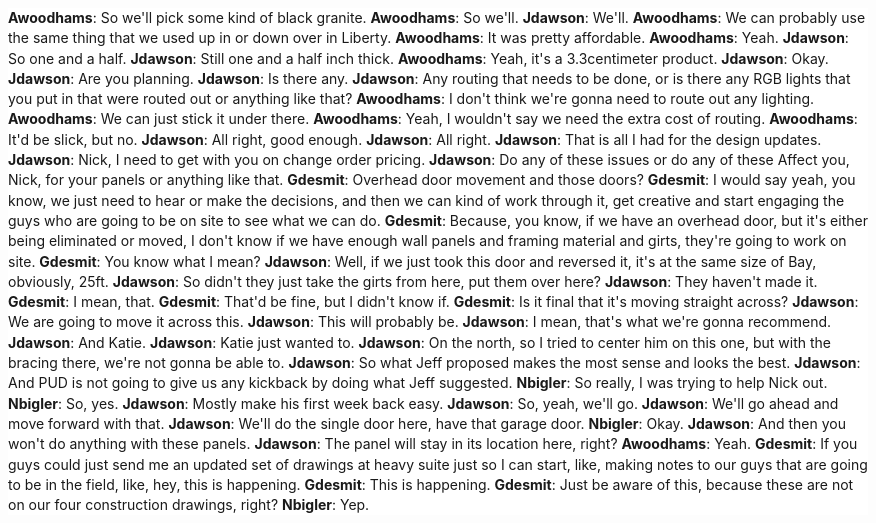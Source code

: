 **Awoodhams**: So we'll pick some kind of black granite.
**Awoodhams**: So we'll.
**Jdawson**: We'll.
**Awoodhams**: We can probably use the same thing that we used up in or down over in Liberty.
**Awoodhams**: It was pretty affordable.
**Awoodhams**: Yeah.
**Jdawson**: So one and a half.
**Jdawson**: Still one and a half inch thick.
**Awoodhams**: Yeah, it's a 3.3centimeter product.
**Jdawson**: Okay.
**Jdawson**: Are you planning.
**Jdawson**: Is there any.
**Jdawson**: Any routing that needs to be done, or is there any RGB lights that you put in that were routed out or anything like that?
**Awoodhams**: I don't think we're gonna need to route out any lighting.
**Awoodhams**: We can just stick it under there.
**Awoodhams**: Yeah, I wouldn't say we need the extra cost of routing.
**Awoodhams**: It'd be slick, but no.
**Jdawson**: All right, good enough.
**Jdawson**: All right.
**Jdawson**: That is all I had for the design updates.
**Jdawson**: Nick, I need to get with you on change order pricing.
**Jdawson**: Do any of these issues or do any of these Affect you, Nick, for your panels or anything like that.
**Gdesmit**: Overhead door movement and those doors?
**Gdesmit**: I would say yeah, you know, we just need to hear or make the decisions, and then we can kind of work through it, get creative and start engaging the guys who are going to be on site to see what we can do.
**Gdesmit**: Because, you know, if we have an overhead door, but it's either being eliminated or moved, I don't know if we have enough wall panels and framing material and girts, they're going to work on site.
**Gdesmit**: You know what I mean?
**Jdawson**: Well, if we just took this door and reversed it, it's at the same size of Bay, obviously, 25ft.
**Jdawson**: So didn't they just take the girts from here, put them over here?
**Jdawson**: They haven't made it.
**Gdesmit**: I mean, that.
**Gdesmit**: That'd be fine, but I didn't know if.
**Gdesmit**: Is it final that it's moving straight across?
**Jdawson**: We are going to move it across this.
**Jdawson**: This will probably be.
**Jdawson**: I mean, that's what we're gonna recommend.
**Jdawson**: And Katie.
**Jdawson**: Katie just wanted to.
**Jdawson**: On the north, so I tried to center him on this one, but with the bracing there, we're not gonna be able to.
**Jdawson**: So what Jeff proposed makes the most sense and looks the best.
**Jdawson**: And PUD is not going to give us any kickback by doing what Jeff suggested.
**Nbigler**: So really, I was trying to help Nick out.
**Nbigler**: So, yes.
**Jdawson**: Mostly make his first week back easy.
**Jdawson**: So, yeah, we'll go.
**Jdawson**: We'll go ahead and move forward with that.
**Jdawson**: We'll do the single door here, have that garage door.
**Nbigler**: Okay.
**Jdawson**: And then you won't do anything with these panels.
**Jdawson**: The panel will stay in its location here, right?
**Awoodhams**: Yeah.
**Gdesmit**: If you guys could just send me an updated set of drawings at heavy suite just so I can start, like, making notes to our guys that are going to be in the field, like, hey, this is happening.
**Gdesmit**: This is happening.
**Gdesmit**: Just be aware of this, because these are not on our four construction drawings, right?
**Nbigler**: Yep.